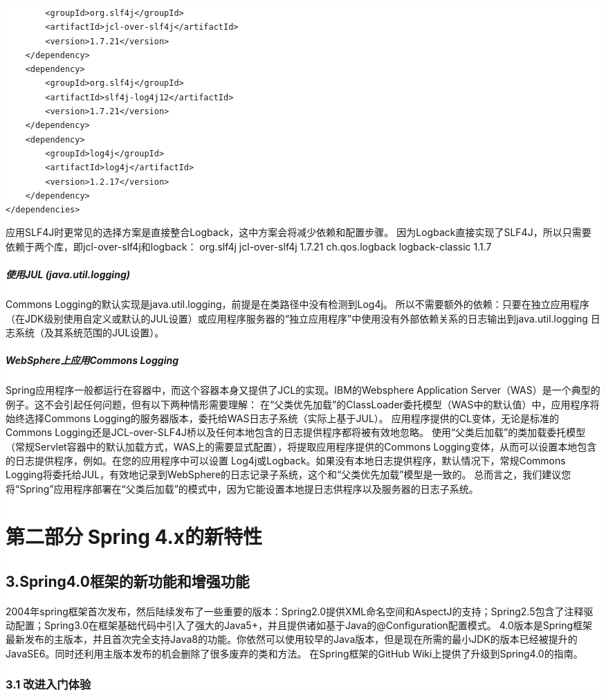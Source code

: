 ```
        <groupId>org.slf4j</groupId>
        <artifactId>jcl-over-slf4j</artifactId>
        <version>1.7.21</version>
    </dependency>
    <dependency>
        <groupId>org.slf4j</groupId>
        <artifactId>slf4j-log4j12</artifactId>
        <version>1.7.21</version>
    </dependency>
    <dependency>
        <groupId>log4j</groupId>
        <artifactId>log4j</artifactId>
        <version>1.2.17</version>
    </dependency>
</dependencies>

```

应用SLF4J时更常见的选择方案是直接整合Logback，这中方案会将减少依赖和配置步骤。 因为Logback直接实现了SLF4J，所以只需要依赖于两个库，即jcl-over-slf4j和logback：
<dependencies>
    <dependency>
        <groupId>org.slf4j</groupId>
        <artifactId>jcl-over-slf4j</artifactId>
        <version>1.7.21</version>
    </dependency>
    <dependency>
        <groupId>ch.qos.logback</groupId>
        <artifactId>logback-classic</artifactId>
        <version>1.1.7</version>
    </dependency>
</dependencies>
##### 使用JUL (java.util.logging)

Commons Logging的默认实现是java.util.logging，前提是在类路径中没有检测到Log4j。 所以不需要额外的依赖：只要在独立应用程序（在JDK级别使用自定义或默认的JUL设置）或应用程序服务器的“独立应用程序”中使用没有外部依赖关系的日志输出到java.util.logging 日志系统（及其系统范围的JUL设置）。
##### WebSphere上应用Commons Logging

Spring应用程序一般都运行在容器中，而这个容器本身又提供了JCL的实现。IBM的Websphere Application Server（WAS）是一个典型的例子。这不会引起任何问题，但有以下两种情形需要理解：
在“父类优先加载”的ClassLoader委托模型（WAS中的默认值）中，应用程序将始终选择Commons Logging的服务器版本，委托给WAS日志子系统（实际上基于JUL）。 应用程序提供的CL变体，无论是标准的Commons Logging还是JCL-over-SLF4J桥以及任何本地包含的日志提供程序都将被有效地忽略。
使用“父类后加载”的类加载委托模型（常规Servlet容器中的默认加载方式，WAS上的需要显式配置），将提取应用程序提供的Commons Logging变体，从而可以设置本地包含的日志提供程序，例如。在您的应用程序中可以设置 Log4j或Logback。如果没有本地日志提供程序，默认情况下，常规Commons Logging将委托给JUL，有效地记录到WebSphere的日志记录子系统，这个和“父类优先加载”模型是一致的。
总而言之，我们建议您将“Spring”应用程序部署在“父类后加载”的模式中，因为它能设置本地提日志供程序以及服务器的日志子系统。

# 第二部分 Spring 4.x的新特性

## 3.Spring4.0框架的新功能和增强功能
2004年spring框架首次发布，然后陆续发布了一些重要的版本：Spring2.0提供XML命名空间和AspectJ的支持；Spring2.5包含了注释驱动配置；Spring3.0在框架基础代码中引入了强大的Java5+，并且提供诸如基于Java的@Configuration配置模式。
4.0版本是Spring框架最新发布的主版本，并且首次完全支持Java8的功能。你依然可以使用较早的Java版本，但是现在所需的最小JDK的版本已经被提升的JavaSE6。同时还利用主版本发布的机会删除了很多废弃的类和方法。
在Spring框架的GitHub Wiki上提供了升级到Spring4.0的指南。
### 3.1 改进入门体验
